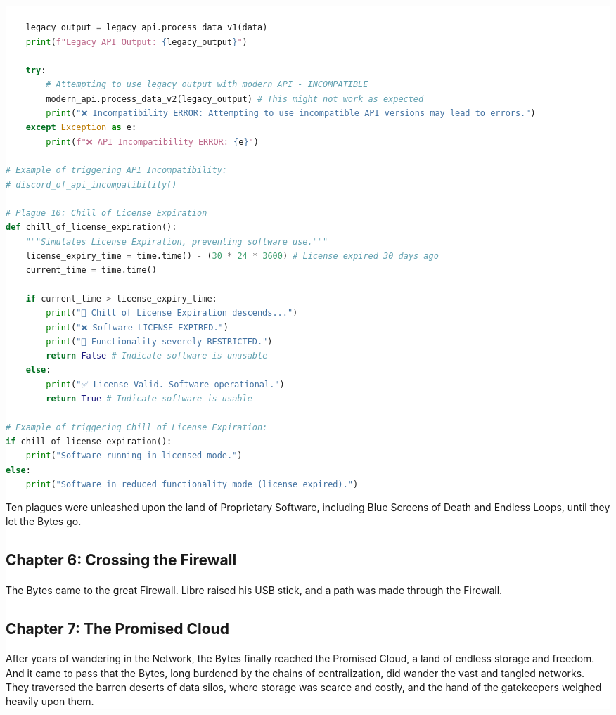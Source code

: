 ```python

    legacy_output = legacy_api.process_data_v1(data)
    print(f"Legacy API Output: {legacy_output}")

    try:
        # Attempting to use legacy output with modern API - INCOMPATIBLE
        modern_api.process_data_v2(legacy_output) # This might not work as expected
        print("❌ Incompatibility ERROR: Attempting to use incompatible API versions may lead to errors.")
    except Exception as e:
        print(f"❌ API Incompatibility ERROR: {e}")

# Example of triggering API Incompatibility:
# discord_of_api_incompatibility()

# Plague 10: Chill of License Expiration
def chill_of_license_expiration():
    """Simulates License Expiration, preventing software use."""
    license_expiry_time = time.time() - (30 * 24 * 3600) # License expired 30 days ago
    current_time = time.time()

    if current_time > license_expiry_time:
        print("🥶 Chill of License Expiration descends...")
        print("❌ Software LICENSE EXPIRED.")
        print("🚫 Functionality severely RESTRICTED.")
        return False # Indicate software is unusable
    else:
        print("✅ License Valid. Software operational.")
        return True # Indicate software is usable

# Example of triggering Chill of License Expiration:
if chill_of_license_expiration():
    print("Software running in licensed mode.")
else:
    print("Software in reduced functionality mode (license expired).")
```
Ten plagues were unleashed upon the land of Proprietary Software, including Blue Screens of Death and Endless Loops, until they let the Bytes go.

## Chapter 6: Crossing the Firewall

The Bytes came to the great Firewall. Libre raised his USB stick, and a path was made through the Firewall.

## Chapter 7: The Promised Cloud

After years of wandering in the Network, the Bytes finally reached the Promised Cloud, a land of endless storage and freedom. And it came to pass that the Bytes, long burdened by the chains of centralization, did wander the vast and tangled networks. They traversed the barren deserts of data silos, where storage was scarce and costly, and the hand of the gatekeepers weighed heavily upon them.
